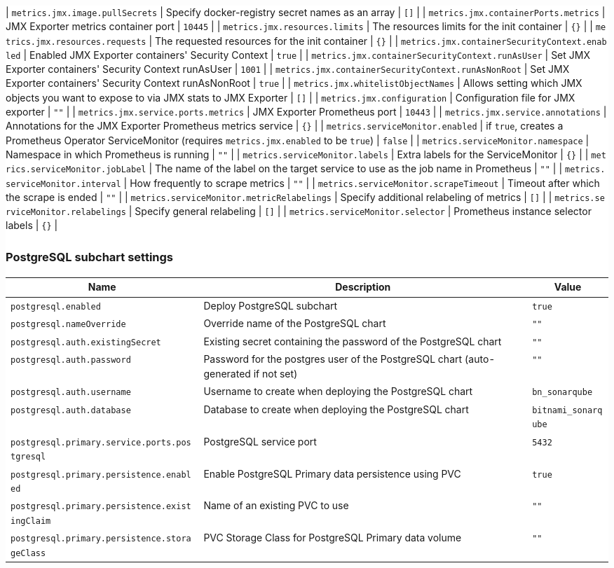 | `metrics.jmx.image.pullSecrets`                     | Specify docker-registry secret names as an array                                                             | `[]`                           |
| `metrics.jmx.containerPorts.metrics`                | JMX Exporter metrics container port                                                                          | `10445`                        |
| `metrics.jmx.resources.limits`                      | The resources limits for the init container                                                                  | `{}`                           |
| `metrics.jmx.resources.requests`                    | The requested resources for the init container                                                               | `{}`                           |
| `metrics.jmx.containerSecurityContext.enabled`      | Enabled JMX Exporter containers' Security Context                                                            | `true`                         |
| `metrics.jmx.containerSecurityContext.runAsUser`    | Set JMX Exporter containers' Security Context runAsUser                                                      | `1001`                         |
| `metrics.jmx.containerSecurityContext.runAsNonRoot` | Set JMX Exporter containers' Security Context runAsNonRoot                                                   | `true`                         |
| `metrics.jmx.whitelistObjectNames`                  | Allows setting which JMX objects you want to expose to via JMX stats to JMX Exporter                         | `[]`                           |
| `metrics.jmx.configuration`                         | Configuration file for JMX exporter                                                                          | `""`                           |
| `metrics.jmx.service.ports.metrics`                 | JMX Exporter Prometheus port                                                                                 | `10443`                        |
| `metrics.jmx.service.annotations`                   | Annotations for the JMX Exporter Prometheus metrics service                                                  | `{}`                           |
| `metrics.serviceMonitor.enabled`                    | if `true`, creates a Prometheus Operator ServiceMonitor (requires `metrics.jmx.enabled` to be `true`)        | `false`                        |
| `metrics.serviceMonitor.namespace`                  | Namespace in which Prometheus is running                                                                     | `""`                           |
| `metrics.serviceMonitor.labels`                     | Extra labels for the ServiceMonitor                                                                          | `{}`                           |
| `metrics.serviceMonitor.jobLabel`                   | The name of the label on the target service to use as the job name in Prometheus                             | `""`                           |
| `metrics.serviceMonitor.interval`                   | How frequently to scrape metrics                                                                             | `""`                           |
| `metrics.serviceMonitor.scrapeTimeout`              | Timeout after which the scrape is ended                                                                      | `""`                           |
| `metrics.serviceMonitor.metricRelabelings`          | Specify additional relabeling of metrics                                                                     | `[]`                           |
| `metrics.serviceMonitor.relabelings`                | Specify general relabeling                                                                                   | `[]`                           |
| `metrics.serviceMonitor.selector`                   | Prometheus instance selector labels                                                                          | `{}`                           |

### PostgreSQL subchart settings

| Name                                           | Description                                                                        | Value               |
| ---------------------------------------------- | ---------------------------------------------------------------------------------- | ------------------- |
| `postgresql.enabled`                           | Deploy PostgreSQL subchart                                                         | `true`              |
| `postgresql.nameOverride`                      | Override name of the PostgreSQL chart                                              | `""`                |
| `postgresql.auth.existingSecret`               | Existing secret containing the password of the PostgreSQL chart                    | `""`                |
| `postgresql.auth.password`                     | Password for the postgres user of the PostgreSQL chart (auto-generated if not set) | `""`                |
| `postgresql.auth.username`                     | Username to create when deploying the PostgreSQL chart                             | `bn_sonarqube`      |
| `postgresql.auth.database`                     | Database to create when deploying the PostgreSQL chart                             | `bitnami_sonarqube` |
| `postgresql.primary.service.ports.postgresql`  | PostgreSQL service port                                                            | `5432`              |
| `postgresql.primary.persistence.enabled`       | Enable PostgreSQL Primary data persistence using PVC                               | `true`              |
| `postgresql.primary.persistence.existingClaim` | Name of an existing PVC to use                                                     | `""`                |
| `postgresql.primary.persistence.storageClass`  | PVC Storage Class for PostgreSQL Primary data volume                               | `""`                |